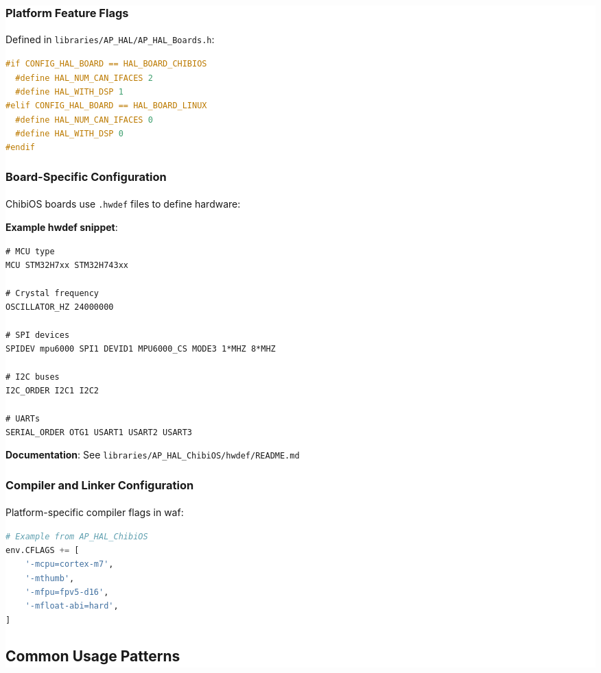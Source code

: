 ### Platform Feature Flags

Defined in `libraries/AP_HAL/AP_HAL_Boards.h`:

```cpp
#if CONFIG_HAL_BOARD == HAL_BOARD_CHIBIOS
  #define HAL_NUM_CAN_IFACES 2
  #define HAL_WITH_DSP 1
#elif CONFIG_HAL_BOARD == HAL_BOARD_LINUX
  #define HAL_NUM_CAN_IFACES 0
  #define HAL_WITH_DSP 0
#endif
```

### Board-Specific Configuration

ChibiOS boards use `.hwdef` files to define hardware:

**Example hwdef snippet**:
```
# MCU type
MCU STM32H7xx STM32H743xx

# Crystal frequency
OSCILLATOR_HZ 24000000

# SPI devices
SPIDEV mpu6000 SPI1 DEVID1 MPU6000_CS MODE3 1*MHZ 8*MHZ

# I2C buses
I2C_ORDER I2C1 I2C2

# UARTs
SERIAL_ORDER OTG1 USART1 USART2 USART3
```

**Documentation**: See `libraries/AP_HAL_ChibiOS/hwdef/README.md`

### Compiler and Linker Configuration

Platform-specific compiler flags in waf:

```python
# Example from AP_HAL_ChibiOS
env.CFLAGS += [
    '-mcpu=cortex-m7',
    '-mthumb',
    '-mfpu=fpv5-d16',
    '-mfloat-abi=hard',
]
```

## Common Usage Patterns
